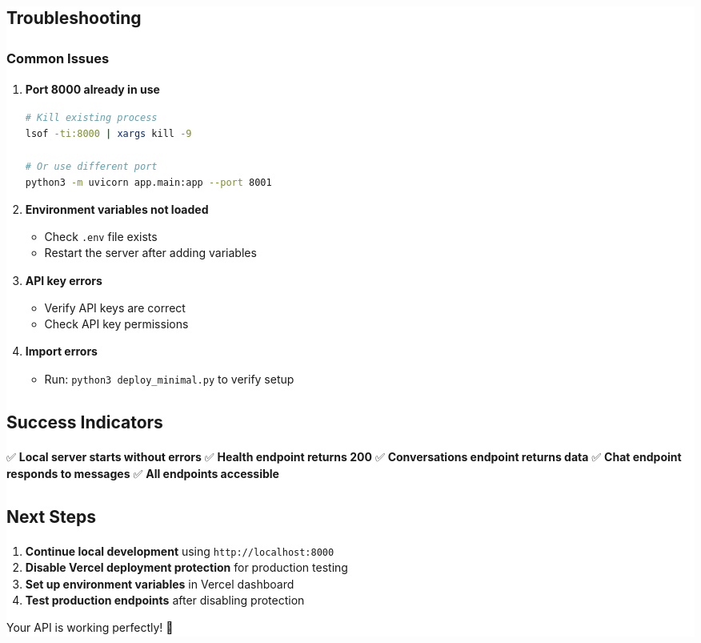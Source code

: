 ## Troubleshooting

### Common Issues

1. **Port 8000 already in use**
   ```bash
   # Kill existing process
   lsof -ti:8000 | xargs kill -9
   
   # Or use different port
   python3 -m uvicorn app.main:app --port 8001
   ```

2. **Environment variables not loaded**
   - Check `.env` file exists
   - Restart the server after adding variables

3. **API key errors**
   - Verify API keys are correct
   - Check API key permissions

4. **Import errors**
   - Run: `python3 deploy_minimal.py` to verify setup

## Success Indicators

✅ **Local server starts without errors**
✅ **Health endpoint returns 200**
✅ **Conversations endpoint returns data**
✅ **Chat endpoint responds to messages**
✅ **All endpoints accessible**

## Next Steps

1. **Continue local development** using `http://localhost:8000`
2. **Disable Vercel deployment protection** for production testing
3. **Set up environment variables** in Vercel dashboard
4. **Test production endpoints** after disabling protection

Your API is working perfectly! 🎉
